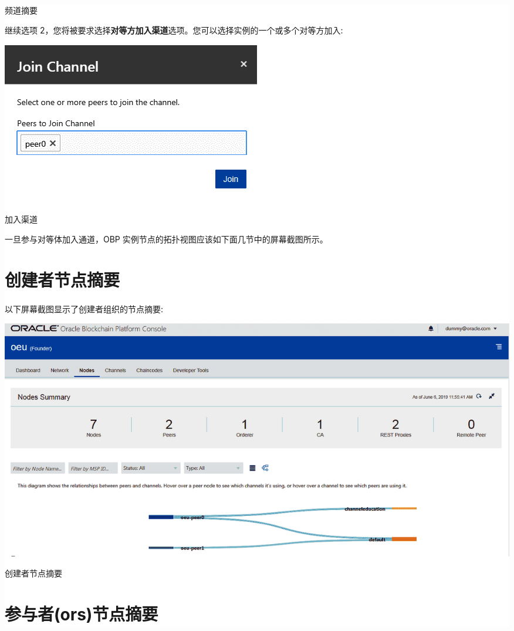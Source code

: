 频道摘要

继续选项 2，您将被要求选择**对等方加入渠道**选项。您可以选择实例的一个或多个对等方加入:

![](img/08dfb2aa-03f6-436b-b387-330d7f533439.png)

加入渠道

一旦参与对等体加入通道，OBP 实例节点的拓扑视图应该如下面几节中的屏幕截图所示。

# 创建者节点摘要

以下屏幕截图显示了创建者组织的节点摘要:

![](img/e9e3ea38-20d4-4c6c-83db-92e4f119ade4.png)

创建者节点摘要

# 参与者(ors)节点摘要
